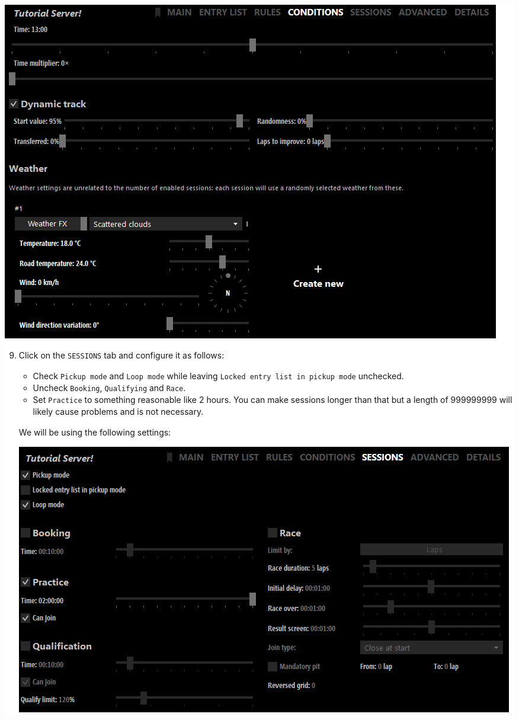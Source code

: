    ![](./assets/guide/13.png)

9. Click on the `SESSIONS` tab and configure it as follows:

   - Check `Pickup mode` and `Loop mode` while leaving `Locked entry list in pickup mode` unchecked.
   - Uncheck `Booking`, `Qualifying` and `Race`.
   - Set `Practice` to something reasonable like 2 hours. You can make sessions longer than that but a length of 999999999 will likely cause problems and is not necessary.

   We will be using the following settings:  

   ![](./assets/guide/14.png)

